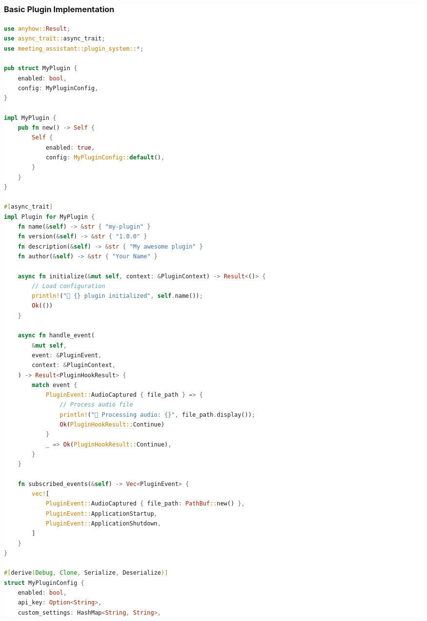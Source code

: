 ### Basic Plugin Implementation

```rust
use anyhow::Result;
use async_trait::async_trait;
use meeting_assistant::plugin_system::*;

pub struct MyPlugin {
    enabled: bool,
    config: MyPluginConfig,
}

impl MyPlugin {
    pub fn new() -> Self {
        Self {
            enabled: true,
            config: MyPluginConfig::default(),
        }
    }
}

#[async_trait]
impl Plugin for MyPlugin {
    fn name(&self) -> &str { "my-plugin" }
    fn version(&self) -> &str { "1.0.0" }
    fn description(&self) -> &str { "My awesome plugin" }
    fn author(&self) -> &str { "Your Name" }

    async fn initialize(&mut self, context: &PluginContext) -> Result<()> {
        // Load configuration
        println!("🔌 {} plugin initialized", self.name());
        Ok(())
    }

    async fn handle_event(
        &mut self,
        event: &PluginEvent,
        context: &PluginContext,
    ) -> Result<PluginHookResult> {
        match event {
            PluginEvent::AudioCaptured { file_path } => {
                // Process audio file
                println!("🎵 Processing audio: {}", file_path.display());
                Ok(PluginHookResult::Continue)
            }
            _ => Ok(PluginHookResult::Continue),
        }
    }

    fn subscribed_events(&self) -> Vec<PluginEvent> {
        vec![
            PluginEvent::AudioCaptured { file_path: PathBuf::new() },
            PluginEvent::ApplicationStartup,
            PluginEvent::ApplicationShutdown,
        ]
    }
}

#[derive(Debug, Clone, Serialize, Deserialize)]
struct MyPluginConfig {
    enabled: bool,
    api_key: Option<String>,
    custom_settings: HashMap<String, String>,
```
